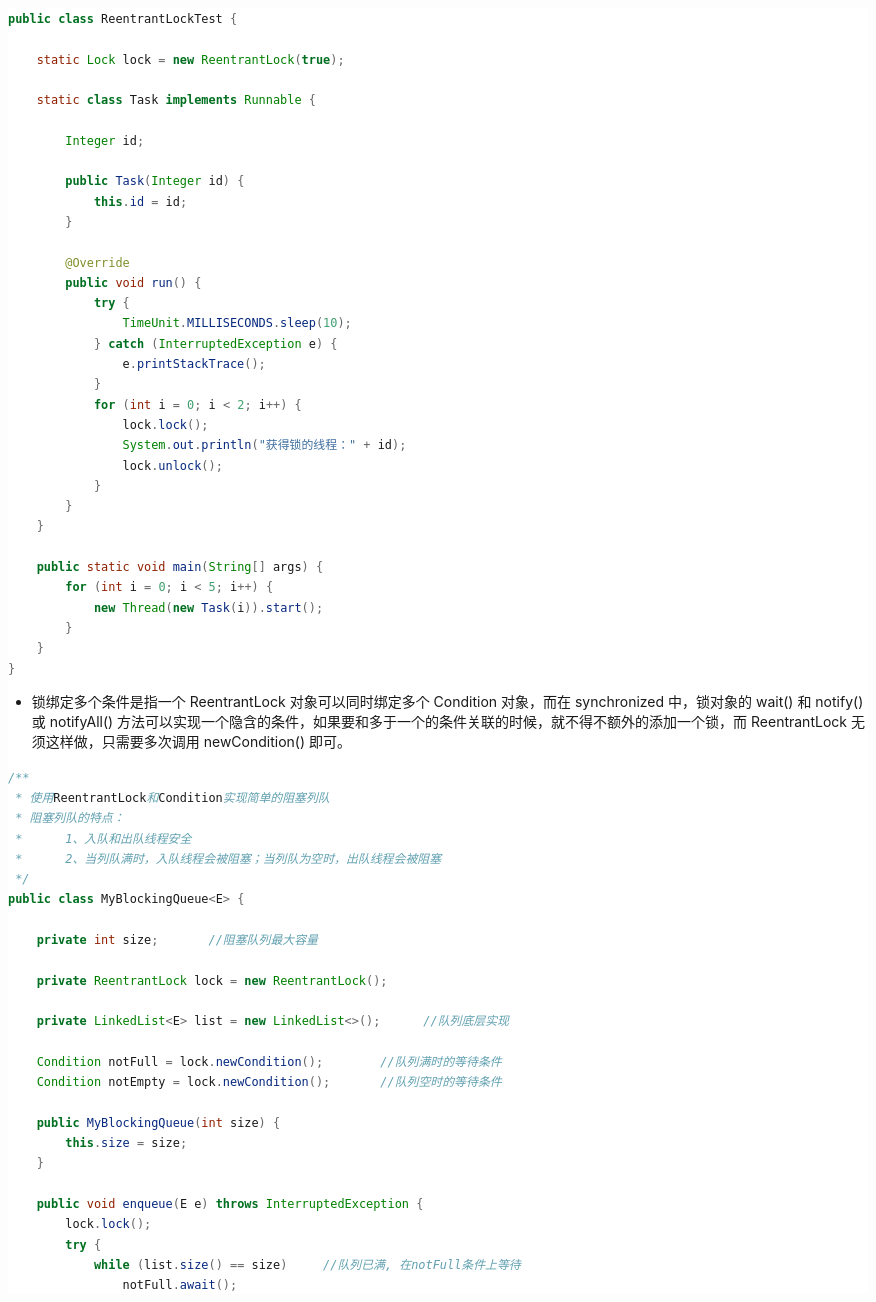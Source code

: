 ```java
public class ReentrantLockTest {

    static Lock lock = new ReentrantLock(true);

    static class Task implements Runnable {
        
        Integer id;

        public Task(Integer id) {
            this.id = id;
        }

        @Override
        public void run() {
            try {
                TimeUnit.MILLISECONDS.sleep(10);
            } catch (InterruptedException e) {
                e.printStackTrace();
            }
            for (int i = 0; i < 2; i++) {
                lock.lock();
                System.out.println("获得锁的线程：" + id);
                lock.unlock();
            }
        }
    }

    public static void main(String[] args) {
        for (int i = 0; i < 5; i++) {
            new Thread(new Task(i)).start();
        }
    }
}
```
  + 锁绑定多个条件是指一个 ReentrantLock 对象可以同时绑定多个 Condition 对象，而在 synchronized 中，锁对象的 wait() 和 notify() 或 notifyAll() 方法可以实现一个隐含的条件，如果要和多于一个的条件关联的时候，就不得不额外的添加一个锁，而 ReentrantLock 无须这样做，只需要多次调用 newCondition() 即可。
```java
/**
 * 使用ReentrantLock和Condition实现简单的阻塞列队
 * 阻塞列队的特点：
 *      1、入队和出队线程安全
 *      2、当列队满时，入队线程会被阻塞；当列队为空时，出队线程会被阻塞
 */
public class MyBlockingQueue<E> {

    private int size;       //阻塞队列最大容量

    private ReentrantLock lock = new ReentrantLock();

    private LinkedList<E> list = new LinkedList<>();      //队列底层实现

    Condition notFull = lock.newCondition();        //队列满时的等待条件
    Condition notEmpty = lock.newCondition();       //队列空时的等待条件

    public MyBlockingQueue(int size) {
        this.size = size;
    }

    public void enqueue(E e) throws InterruptedException {
        lock.lock();
        try {
            while (list.size() == size)     //队列已满, 在notFull条件上等待
                notFull.await();
```